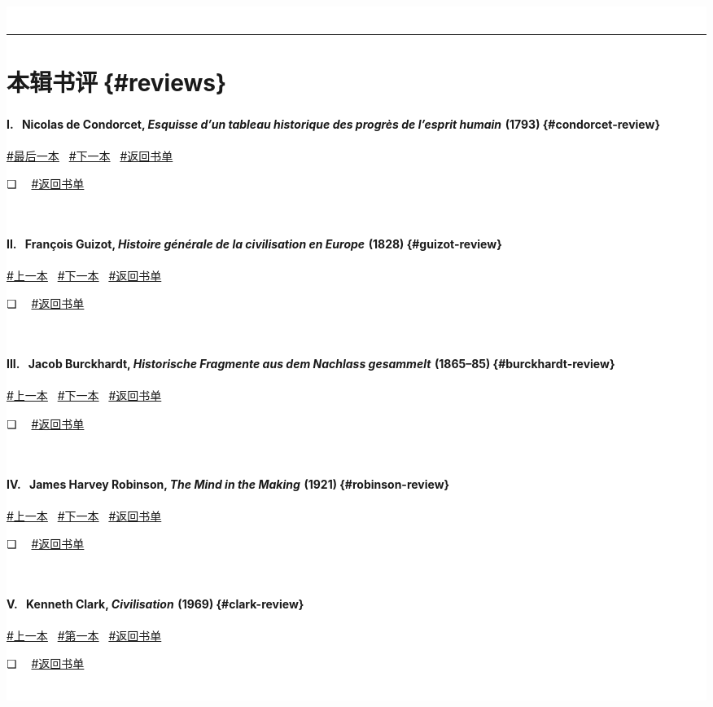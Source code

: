 <br>


----

# 本辑书评 {#reviews}

#### I.&ensp; Nicolas de Condorcet, _Esquisse d’un tableau historique des progrès de l’esprit humain_<span style="font-size:0.67em">&ensp;</span>(1793) {#condorcet-review}

[#最后一本](#clark-review) &nbsp;
[#下一本](#guizot-review) &nbsp;
[#返回书单](#condorcet-cover)

❏ &emsp;[#返回书单](#condorcet-cover)

<br>


#### II.&ensp; François Guizot, _Histoire générale de la civilisation en Europe_<span style="font-size:0.67em">&ensp;</span>(1828) {#guizot-review}

[#上一本](#condorcet-review) &nbsp;
[#下一本](#burckhardt-review) &nbsp;
[#返回书单](#guizot-cover)

❏ &emsp;[#返回书单](#guizot-cover)

<br>


#### III.&ensp; Jacob Burckhardt, _Historische Fragmente aus dem Nachlass gesammelt_<span style="font-size:0.67em">&ensp;</span>(1865–85) {#burckhardt-review}

[#上一本](#guizot-review) &nbsp;
[#下一本](#robinson-review) &nbsp;
[#返回书单](#burckhardt-cover)

❏ &emsp;[#返回书单](#burckhardt-cover)

<br>


#### IV.&ensp; James Harvey Robinson, _The Mind in the Making_<span style="font-size:0.67em">&ensp;</span>(1921) {#robinson-review}

[#上一本](#burckhardt-review) &nbsp;
[#下一本](#clark-review) &nbsp;
[#返回书单](#robinson-cover)

❏ &emsp;[#返回书单](#robinson-cover)

<br>


#### V.&ensp; Kenneth Clark, _Civilisation_<span style="font-size:0.67em">&ensp;</span>(1969) {#clark-review}

[#上一本](#robinson-review) &nbsp;
[#第一本](#condorcet-review) &nbsp;
[#返回书单](#clark-cover)

❏ &emsp;[#返回书单](#clark-cover)

<br>


